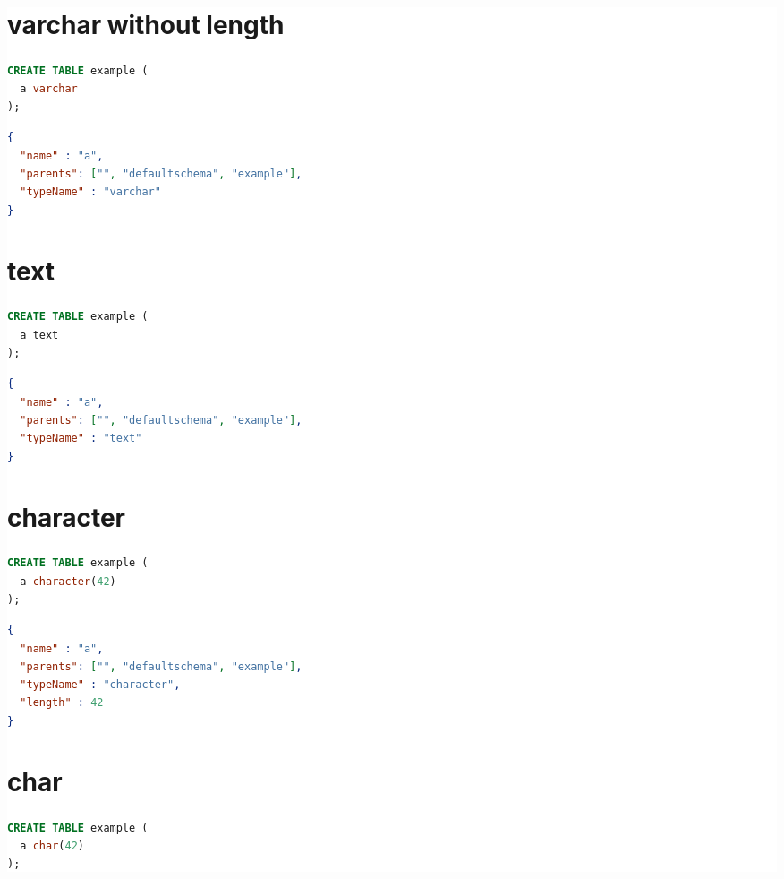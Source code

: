 # varchar without length

```sql
CREATE TABLE example (
  a varchar
);
```

```json
{
  "name" : "a",
  "parents": ["", "defaultschema", "example"],
  "typeName" : "varchar"
}
```

# text

```sql
CREATE TABLE example (
  a text
);
```

```json
{
  "name" : "a",
  "parents": ["", "defaultschema", "example"],
  "typeName" : "text"
}
```

# character

```sql
CREATE TABLE example (
  a character(42)
);
```

```json
{
  "name" : "a",
  "parents": ["", "defaultschema", "example"],
  "typeName" : "character",
  "length" : 42
}
```

# char

```sql
CREATE TABLE example (
  a char(42)
);
```
